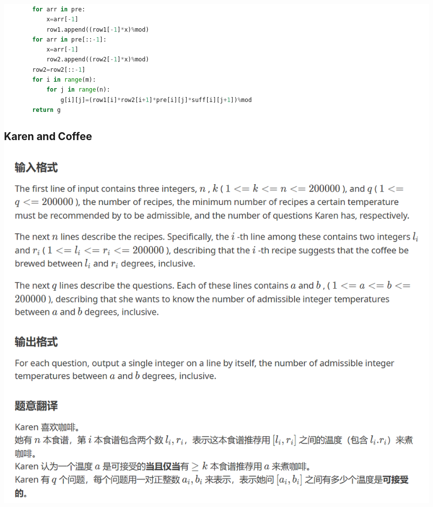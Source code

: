 ```python
        for arr in pre:
            x=arr[-1]
            row1.append((row1[-1]*x)%mod)
        for arr in pre[::-1]:
            x=arr[-1]
            row2.append((row2[-1]*x)%mod)
        row2=row2[::-1]
        for i in range(m):
            for j in range(n):
                g[i][j]=(row1[i]*row2[i+1]*pre[i][j]*suff[i][j+1])%mod
        return g
```



## Karen and Coffee

![image-20240811085843173](./assets/image-20240811085843173-1733374892135-8.png)
